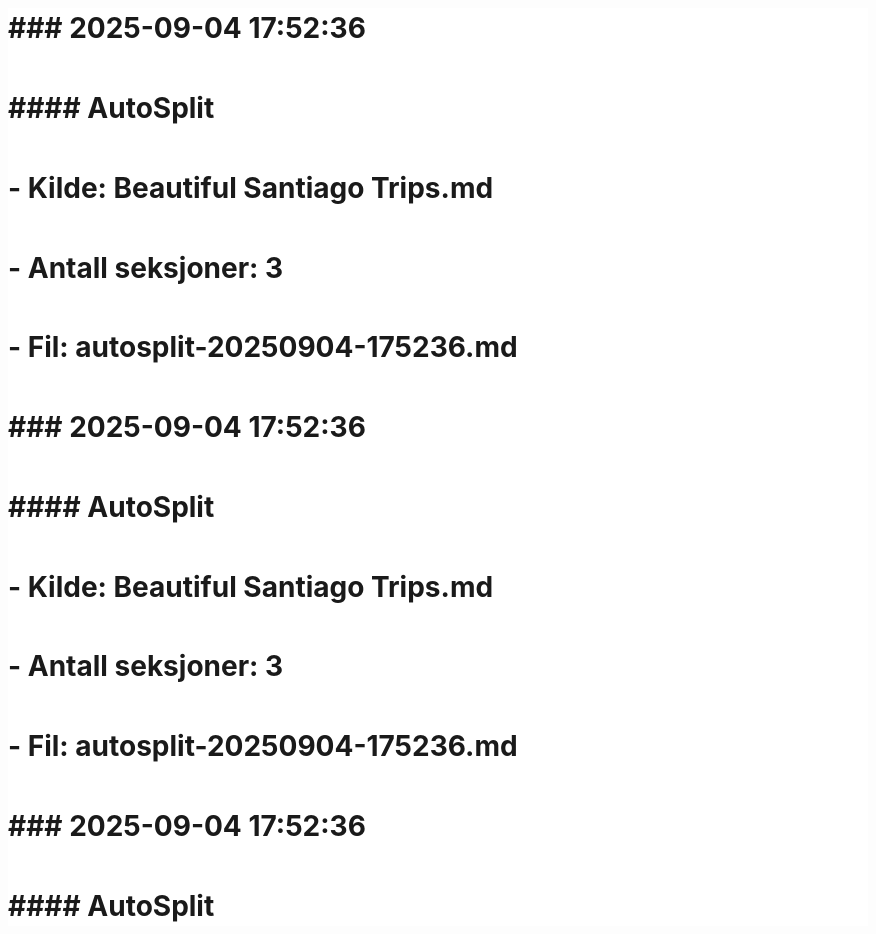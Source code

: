 #

# \### 2025-09-04 17:52:36

# \#### AutoSplit

# \- Kilde: Beautiful Santiago Trips.md

# \- Antall seksjoner: 3

# \- Fil: autosplit-20250904-175236.md

#

#

#

#

# \### 2025-09-04 17:52:36

# \#### AutoSplit

# \- Kilde: Beautiful Santiago Trips.md

# \- Antall seksjoner: 3

# \- Fil: autosplit-20250904-175236.md

#

#

#

#

# \### 2025-09-04 17:52:36

# \#### AutoSplit

